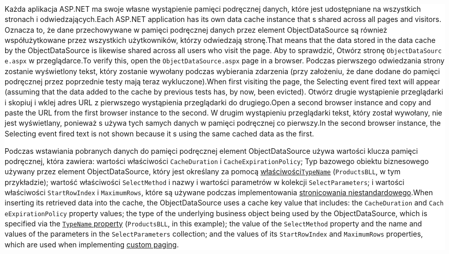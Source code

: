 <span data-ttu-id="b1fba-271">Każda aplikacja ASP.NET ma swoje własne wystąpienie pamięci podręcznej danych, które jest udostępniane na wszystkich stronach i odwiedzających.</span><span class="sxs-lookup"><span data-stu-id="b1fba-271">Each ASP.NET application has its own data cache instance that s shared across all pages and visitors.</span></span> <span data-ttu-id="b1fba-272">Oznacza to, że dane przechowywane w pamięci podręcznej danych przez element ObjectDataSource są również współużytkowane przez wszystkich użytkowników, którzy odwiedzają stronę.</span><span class="sxs-lookup"><span data-stu-id="b1fba-272">That means that the data stored in the data cache by the ObjectDataSource is likewise shared across all users who visit the page.</span></span> <span data-ttu-id="b1fba-273">Aby to sprawdzić, Otwórz stronę `ObjectDataSource.aspx` w przeglądarce.</span><span class="sxs-lookup"><span data-stu-id="b1fba-273">To verify this, open the `ObjectDataSource.aspx` page in a browser.</span></span> <span data-ttu-id="b1fba-274">Podczas pierwszego odwiedzania strony zostanie wyświetlony tekst, który zostanie wywołany podczas wybierania zdarzenia (przy założeniu, że dane dodane do pamięci podręcznej przez poprzednie testy mają teraz wykluczone).</span><span class="sxs-lookup"><span data-stu-id="b1fba-274">When first visiting the page, the Selecting event fired text will appear (assuming that the data added to the cache by previous tests has, by now, been evicted).</span></span> <span data-ttu-id="b1fba-275">Otwórz drugie wystąpienie przeglądarki i skopiuj i wklej adres URL z pierwszego wystąpienia przeglądarki do drugiego.</span><span class="sxs-lookup"><span data-stu-id="b1fba-275">Open a second browser instance and copy and paste the URL from the first browser instance to the second.</span></span> <span data-ttu-id="b1fba-276">W drugim wystąpieniu przeglądarki tekst, który został wywołany, nie jest wyświetlany, ponieważ s używa tych samych danych w pamięci podręcznej co pierwszy.</span><span class="sxs-lookup"><span data-stu-id="b1fba-276">In the second browser instance, the Selecting event fired text is not shown because it s using the same cached data as the first.</span></span>

<span data-ttu-id="b1fba-277">Podczas wstawiania pobranych danych do pamięci podręcznej element ObjectDataSource używa wartości klucza pamięci podręcznej, która zawiera: wartości właściwości `CacheDuration` i `CacheExpirationPolicy`; Typ bazowego obiektu biznesowego używany przez element ObjectDataSource, który jest określany za pomocą [właściwości`TypeName`](https://msdn.microsoft.com/library/system.web.ui.webcontrols.objectdatasource.typename.aspx) (`ProductsBLL`, w tym przykładzie); wartość właściwości `SelectMethod` i nazwy i wartości parametrów w kolekcji `SelectParameters`; i wartości właściwości `StartRowIndex` i `MaximumRows`, które są używane podczas implementowania [stronicowania niestandardowego](../paging-and-sorting/paging-and-sorting-report-data-vb.md).</span><span class="sxs-lookup"><span data-stu-id="b1fba-277">When inserting its retrieved data into the cache, the ObjectDataSource uses a cache key value that includes: the `CacheDuration` and `CacheExpirationPolicy` property values; the type of the underlying business object being used by the ObjectDataSource, which is specified via the [`TypeName` property](https://msdn.microsoft.com/library/system.web.ui.webcontrols.objectdatasource.typename.aspx) (`ProductsBLL`, in this example); the value of the `SelectMethod` property and the name and values of the parameters in the `SelectParameters` collection; and the values of its `StartRowIndex` and `MaximumRows` properties, which are used when implementing [custom paging](../paging-and-sorting/paging-and-sorting-report-data-vb.md).</span></span>
